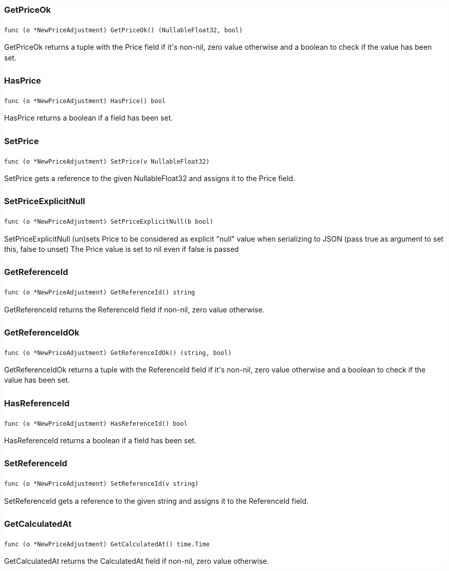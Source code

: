### GetPriceOk

`func (o *NewPriceAdjustment) GetPriceOk() (NullableFloat32, bool)`

GetPriceOk returns a tuple with the Price field if it's non-nil, zero value otherwise
and a boolean to check if the value has been set.

### HasPrice

`func (o *NewPriceAdjustment) HasPrice() bool`

HasPrice returns a boolean if a field has been set.

### SetPrice

`func (o *NewPriceAdjustment) SetPrice(v NullableFloat32)`

SetPrice gets a reference to the given NullableFloat32 and assigns it to the Price field.

### SetPriceExplicitNull

`func (o *NewPriceAdjustment) SetPriceExplicitNull(b bool)`

SetPriceExplicitNull (un)sets Price to be considered as explicit "null" value
when serializing to JSON (pass true as argument to set this, false to unset)
The Price value is set to nil even if false is passed
### GetReferenceId

`func (o *NewPriceAdjustment) GetReferenceId() string`

GetReferenceId returns the ReferenceId field if non-nil, zero value otherwise.

### GetReferenceIdOk

`func (o *NewPriceAdjustment) GetReferenceIdOk() (string, bool)`

GetReferenceIdOk returns a tuple with the ReferenceId field if it's non-nil, zero value otherwise
and a boolean to check if the value has been set.

### HasReferenceId

`func (o *NewPriceAdjustment) HasReferenceId() bool`

HasReferenceId returns a boolean if a field has been set.

### SetReferenceId

`func (o *NewPriceAdjustment) SetReferenceId(v string)`

SetReferenceId gets a reference to the given string and assigns it to the ReferenceId field.

### GetCalculatedAt

`func (o *NewPriceAdjustment) GetCalculatedAt() time.Time`

GetCalculatedAt returns the CalculatedAt field if non-nil, zero value otherwise.
